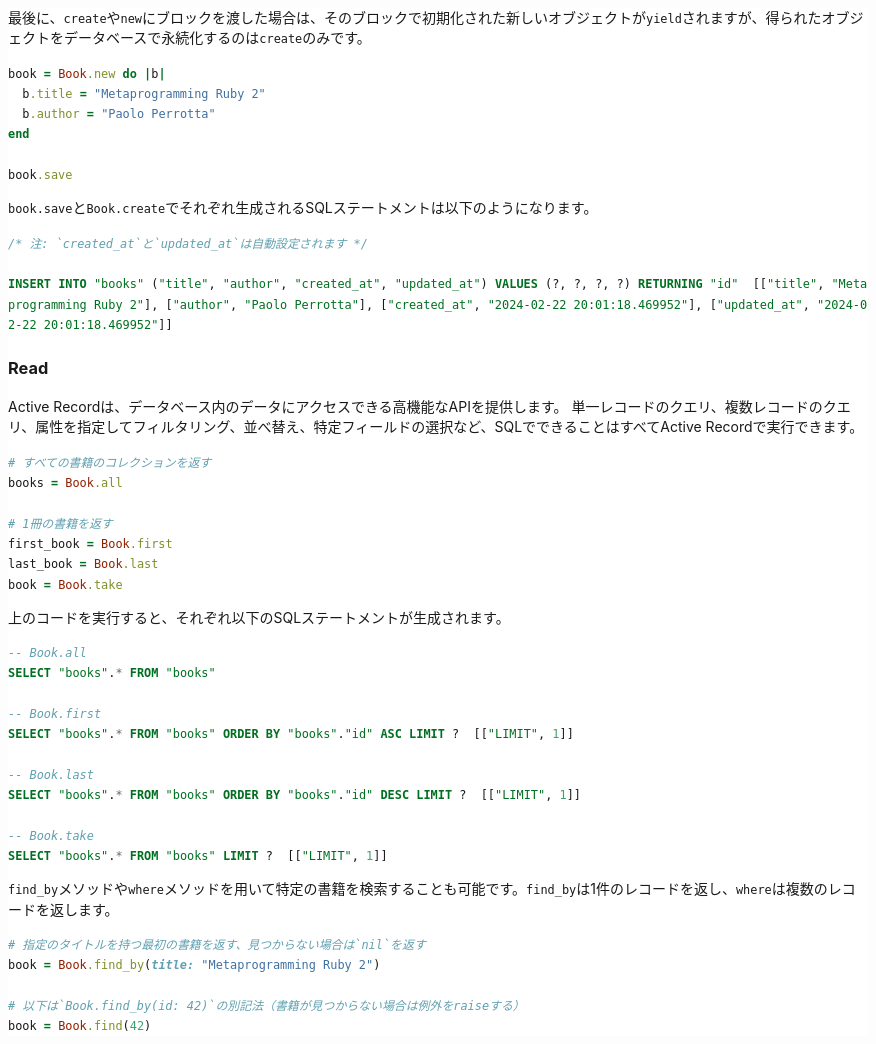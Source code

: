 最後に、`create`や`new`にブロックを渡した場合は、そのブロックで初期化された新しいオブジェクトが`yield`されますが、得られたオブジェクトをデータベースで永続化するのは`create`のみです。

```ruby
book = Book.new do |b|
  b.title = "Metaprogramming Ruby 2"
  b.author = "Paolo Perrotta"
end

book.save
```

`book.save`と`Book.create`でそれぞれ生成されるSQLステートメントは以下のようになります。

```sql
/* 注: `created_at`と`updated_at`は自動設定されます */

INSERT INTO "books" ("title", "author", "created_at", "updated_at") VALUES (?, ?, ?, ?) RETURNING "id"  [["title", "Metaprogramming Ruby 2"], ["author", "Paolo Perrotta"], ["created_at", "2024-02-22 20:01:18.469952"], ["updated_at", "2024-02-22 20:01:18.469952"]]
```

### Read

Active Recordは、データベース内のデータにアクセスできる高機能なAPIを提供します。
単一レコードのクエリ、複数レコードのクエリ、属性を指定してフィルタリング、並べ替え、特定フィールドの選択など、SQLでできることはすべてActive Recordで実行できます。

```ruby
# すべての書籍のコレクションを返す
books = Book.all

# 1冊の書籍を返す
first_book = Book.first
last_book = Book.last
book = Book.take
```

上のコードを実行すると、それぞれ以下のSQLステートメントが生成されます。

```sql
-- Book.all
SELECT "books".* FROM "books"

-- Book.first
SELECT "books".* FROM "books" ORDER BY "books"."id" ASC LIMIT ?  [["LIMIT", 1]]

-- Book.last
SELECT "books".* FROM "books" ORDER BY "books"."id" DESC LIMIT ?  [["LIMIT", 1]]

-- Book.take
SELECT "books".* FROM "books" LIMIT ?  [["LIMIT", 1]]
```

`find_by`メソッドや`where`メソッドを用いて特定の書籍を検索することも可能です。`find_by`は1件のレコードを返し、`where`は複数のレコードを返します。

```ruby
# 指定のタイトルを持つ最初の書籍を返す、見つからない場合は`nil`を返す
book = Book.find_by(title: "Metaprogramming Ruby 2")

# 以下は`Book.find_by(id: 42)`の別記法（書籍が見つからない場合は例外をraiseする）
book = Book.find(42)
```
